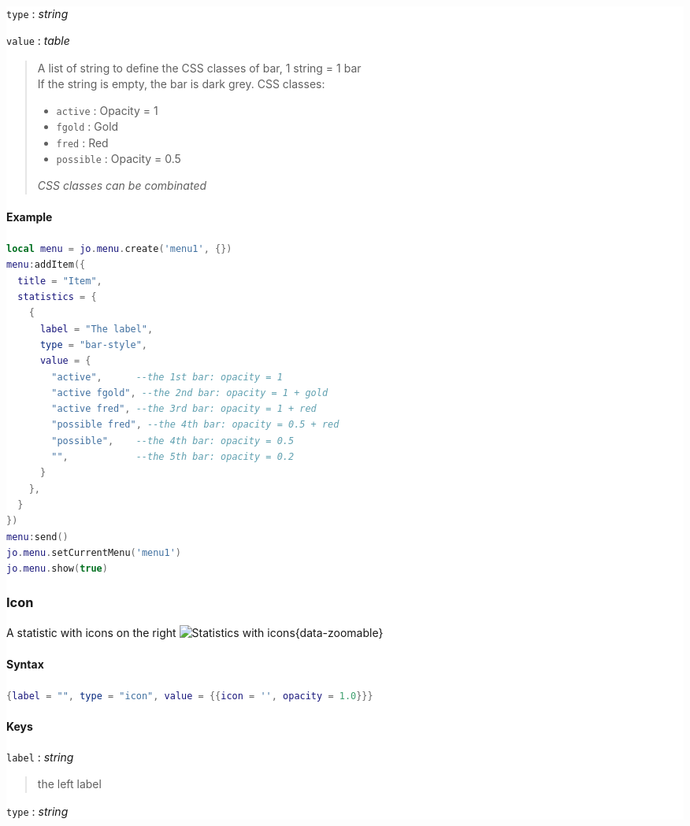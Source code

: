 `type` : *string*
  
`value` : *table*
> A list of string to define the CSS classes of bar, 1 string = 1 bar  
> If the string is empty, the bar is dark grey.
> CSS classes:  
> * `active` : Opacity = 1 
> * `fgold` : Gold  
> * `fred` : Red  
> * `possible` : Opacity = 0.5  
>  
> *CSS classes can be combinated*  
  

#### Example
```lua
local menu = jo.menu.create('menu1', {})
menu:addItem({
  title = "Item",
  statistics = {
    {
      label = "The label",
      type = "bar-style",
      value = {
        "active",      --the 1st bar: opacity = 1
        "active fgold", --the 2nd bar: opacity = 1 + gold
        "active fred", --the 3rd bar: opacity = 1 + red
        "possible fred", --the 4th bar: opacity = 0.5 + red
        "possible",    --the 4th bar: opacity = 0.5
        "",            --the 5th bar: opacity = 0.2
      }
    },
  }
})
menu:send()
jo.menu.setCurrentMenu('menu1')
jo.menu.show(true)

```

### Icon
A statistic with icons on the right
![Statistics with icons](/images/previews/menu/preview_statistics_icon.jpg){data-zoomable}
#### Syntax
```lua
{label = "", type = "icon", value = {{icon = '', opacity = 1.0}}}
```
#### Keys
`label` : *string*
> the left label
  
`type` : *string*
  